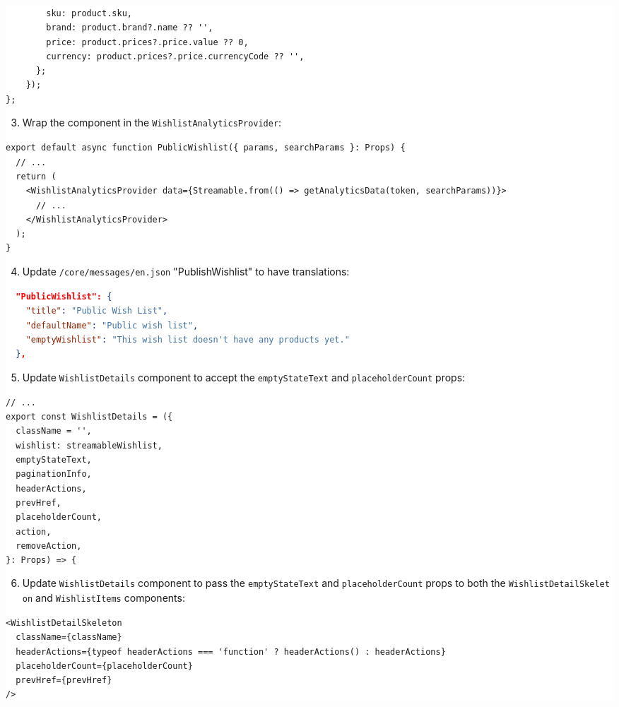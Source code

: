 ```tsx
        sku: product.sku,
        brand: product.brand?.name ?? '',
        price: product.prices?.price.value ?? 0,
        currency: product.prices?.price.currencyCode ?? '',
      };
    });
};
```

3. Wrap the component in the `WishlistAnalyticsProvider`:

```tsx
export default async function PublicWishlist({ params, searchParams }: Props) {
  // ...
  return (
    <WishlistAnalyticsProvider data={Streamable.from(() => getAnalyticsData(token, searchParams))}>
      // ...
    </WishlistAnalyticsProvider>
  );
}
```

4. Update `/core/messages/en.json` "PublishWishlist" to have translations:

```json
  "PublicWishlist": {
    "title": "Public Wish List",
    "defaultName": "Public wish list",
    "emptyWishlist": "This wish list doesn't have any products yet."
  },
```

5. Update `WishlistDetails` component to accept the `emptyStateText` and `placeholderCount` props:

```tsx
// ...
export const WishlistDetails = ({
  className = '',
  wishlist: streamableWishlist,
  emptyStateText,
  paginationInfo,
  headerActions,
  prevHref,
  placeholderCount,
  action,
  removeAction,
}: Props) => {
```

6. Update `WishlistDetails` component to pass the `emptyStateText` and `placeholderCount` props to both the `WishlistDetailSkeleton` and `WishlistItems` components:

```tsx
<WishlistDetailSkeleton
  className={className}
  headerActions={typeof headerActions === 'function' ? headerActions() : headerActions}
  placeholderCount={placeholderCount}
  prevHref={prevHref}
/>
```
